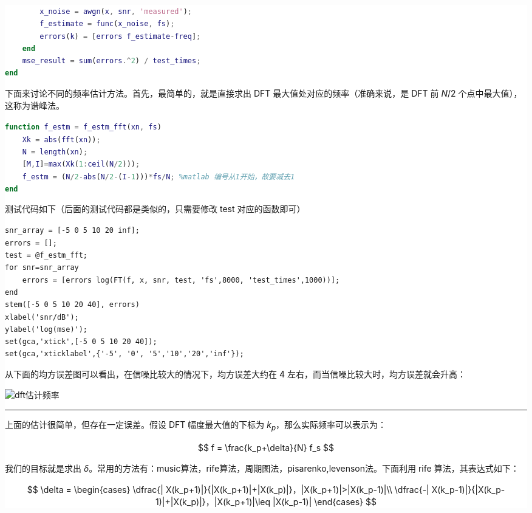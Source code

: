 ```matlab
        x_noise = awgn(x, snr, 'measured');
        f_estimate = func(x_noise, fs);
        errors(k) = [errors f_estimate-freq];
    end
    mse_result = sum(errors.^2) / test_times;
end
```

下面来讨论不同的频率估计方法。首先，最简单的，就是直接求出 DFT 最大值处对应的频率（准确来说，是 DFT 前 $N/2$ 个点中最大值），这称为谱峰法。

```matlab
function f_estm = f_estm_fft(xn, fs)
    Xk = abs(fft(xn));
    N = length(xn);
    [M,I]=max(Xk(1:ceil(N/2)));
    f_estm = (N/2-abs(N/2-(I-1)))*fs/N; %matlab 编号从1开始，故要减去1
end
```

测试代码如下（后面的测试代码都是类似的，只需要修改 test 对应的函数即可）

```
snr_array = [-5 0 5 10 20 inf];
errors = [];
test = @f_estm_fft;
for snr=snr_array
    errors = [errors log(FT(f, x, snr, test, 'fs',8000, 'test_times',1000))];
end
stem([-5 0 5 10 20 40], errors)
xlabel('snr/dB');
ylabel('log(mse)');
set(gca,'xtick',[-5 0 5 10 20 40]);
set(gca,'xticklabel',{'-5', '0', '5','10','20','inf'});
```

从下面的均方误差图可以看出，在信噪比较大的情况下，均方误差大约在 4 左右，而当信噪比较大时，均方误差就会升高：

![dft估计频率](https://i.loli.net/2020/12/01/4SVLEfGxo9RqnIZ.jpg)

---

上面的估计很简单，但存在一定误差。假设 DFT 幅度最大值的下标为 $k_p$，那么实际频率可以表示为：

$$
f = \frac{k_p+\delta}{N} f_s
$$

我们的目标就是求出 $\delta$。常用的方法有：music算法，rife算法，周期图法，pisarenko,levenson法。下面利用 rife 算法，其表达式如下：

$$
\delta = 
\begin{cases}
  \dfrac{| X(k_p+1)|}{|X(k_p+1)|+|X(k_p)|}，|X(k_p+1)|>|X(k_p-1)|\\
  \dfrac{-| X(k_p-1)|}{|X(k_p-1)|+|X(k_p)|}，|X(k_p+1)|\leq |X(k_p-1)|
\end{cases}
$$
